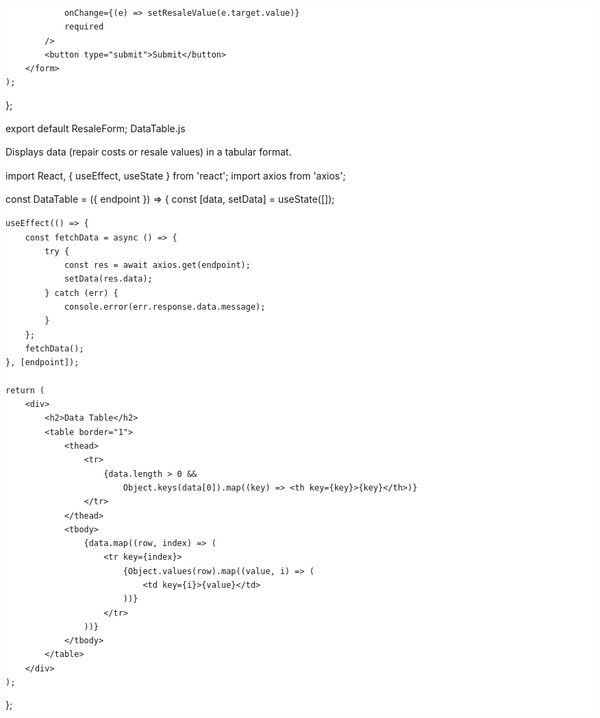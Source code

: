                 onChange={(e) => setResaleValue(e.target.value)}
                required
            />
            <button type="submit">Submit</button>
        </form>
    );
};

export default ResaleForm;
DataTable.js

Displays data (repair costs or resale values) in a tabular format.

import React, { useEffect, useState } from 'react';
import axios from 'axios';

const DataTable = ({ endpoint }) => {
    const [data, setData] = useState([]);

    useEffect(() => {
        const fetchData = async () => {
            try {
                const res = await axios.get(endpoint);
                setData(res.data);
            } catch (err) {
                console.error(err.response.data.message);
            }
        };
        fetchData();
    }, [endpoint]);

    return (
        <div>
            <h2>Data Table</h2>
            <table border="1">
                <thead>
                    <tr>
                        {data.length > 0 &&
                            Object.keys(data[0]).map((key) => <th key={key}>{key}</th>)}
                    </tr>
                </thead>
                <tbody>
                    {data.map((row, index) => (
                        <tr key={index}>
                            {Object.values(row).map((value, i) => (
                                <td key={i}>{value}</td>
                            ))}
                        </tr>
                    ))}
                </tbody>
            </table>
        </div>
    );
};
